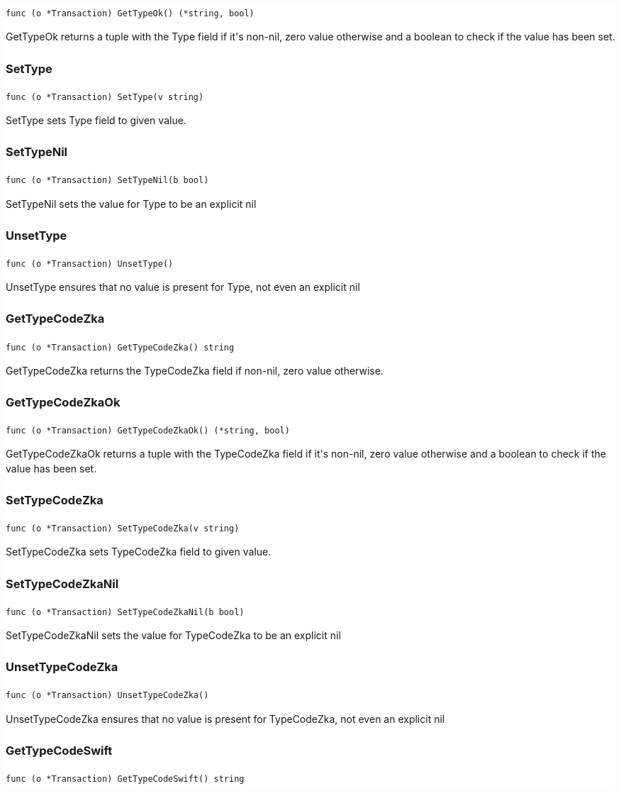 `func (o *Transaction) GetTypeOk() (*string, bool)`

GetTypeOk returns a tuple with the Type field if it's non-nil, zero value otherwise
and a boolean to check if the value has been set.

### SetType

`func (o *Transaction) SetType(v string)`

SetType sets Type field to given value.


### SetTypeNil

`func (o *Transaction) SetTypeNil(b bool)`

 SetTypeNil sets the value for Type to be an explicit nil

### UnsetType
`func (o *Transaction) UnsetType()`

UnsetType ensures that no value is present for Type, not even an explicit nil
### GetTypeCodeZka

`func (o *Transaction) GetTypeCodeZka() string`

GetTypeCodeZka returns the TypeCodeZka field if non-nil, zero value otherwise.

### GetTypeCodeZkaOk

`func (o *Transaction) GetTypeCodeZkaOk() (*string, bool)`

GetTypeCodeZkaOk returns a tuple with the TypeCodeZka field if it's non-nil, zero value otherwise
and a boolean to check if the value has been set.

### SetTypeCodeZka

`func (o *Transaction) SetTypeCodeZka(v string)`

SetTypeCodeZka sets TypeCodeZka field to given value.


### SetTypeCodeZkaNil

`func (o *Transaction) SetTypeCodeZkaNil(b bool)`

 SetTypeCodeZkaNil sets the value for TypeCodeZka to be an explicit nil

### UnsetTypeCodeZka
`func (o *Transaction) UnsetTypeCodeZka()`

UnsetTypeCodeZka ensures that no value is present for TypeCodeZka, not even an explicit nil
### GetTypeCodeSwift

`func (o *Transaction) GetTypeCodeSwift() string`
